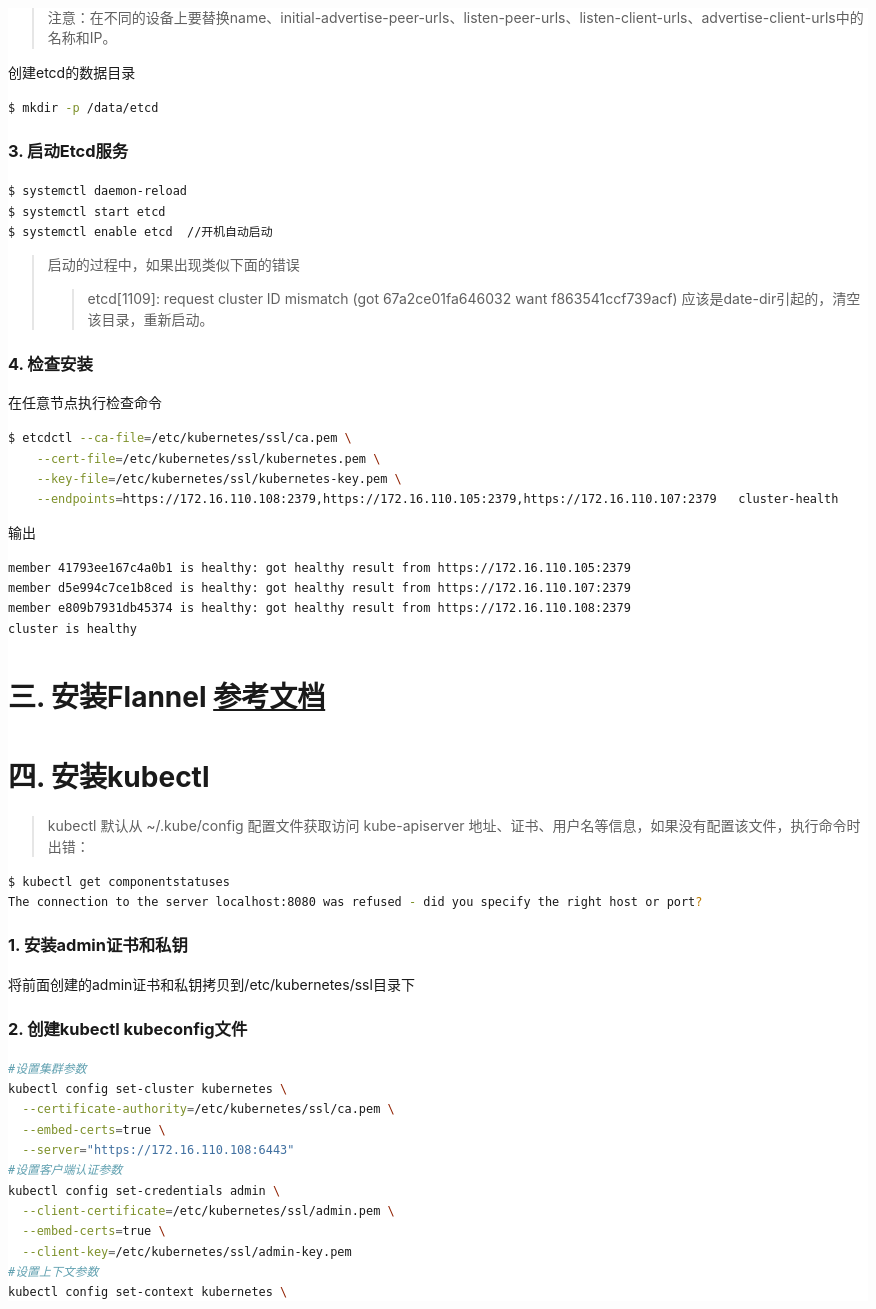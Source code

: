 > 注意：在不同的设备上要替换name、initial-advertise-peer-urls、listen-peer-urls、listen-client-urls、advertise-client-urls中的名称和IP。

创建etcd的数据目录
```Bash
$ mkdir -p /data/etcd
```
### 3. 启动Etcd服务
```Bash
$ systemctl daemon-reload
$ systemctl start etcd
$ systemctl enable etcd  //开机自动启动
```

> 启动的过程中，如果出现类似下面的错误
>> etcd[1109]: request cluster ID mismatch (got 67a2ce01fa646032 want f863541ccf739acf)
>> 应该是date-dir引起的，清空该目录，重新启动。

### 4. 检查安装
在任意节点执行检查命令
```Bash
$ etcdctl --ca-file=/etc/kubernetes/ssl/ca.pem \
    --cert-file=/etc/kubernetes/ssl/kubernetes.pem \
    --key-file=/etc/kubernetes/ssl/kubernetes-key.pem \
    --endpoints=https://172.16.110.108:2379,https://172.16.110.105:2379,https://172.16.110.107:2379   cluster-health
```
输出
```Bash
member 41793ee167c4a0b1 is healthy: got healthy result from https://172.16.110.105:2379
member d5e994c7ce1b8ced is healthy: got healthy result from https://172.16.110.107:2379
member e809b7931db45374 is healthy: got healthy result from https://172.16.110.108:2379
cluster is healthy
```
# 三. 安装Flannel [参考文档](http://www.heaventony.com/2017/06/29/k8s1-6-6%E9%9B%86%E7%BE%A4%E9%83%A8%E7%BD%B2-%E5%BC%80%E5%90%AFTLS%E5%AE%89%E5%85%A8%E8%AE%A4%E8%AF%81-%EF%BC%88%E4%BA%8C%EF%BC%89/)

# 四. 安装kubectl
> kubectl 默认从 ~/.kube/config 配置文件获取访问 kube-apiserver 地址、证书、用户名等信息，如果没有配置该文件，执行命令时出错：
```Bash
$ kubectl get componentstatuses
The connection to the server localhost:8080 was refused - did you specify the right host or port?
```
### 1. 安装admin证书和私钥
将前面创建的admin证书和私钥拷贝到/etc/kubernetes/ssl目录下

### 2. 创建kubectl kubeconfig文件
```Bash
#设置集群参数
kubectl config set-cluster kubernetes \
  --certificate-authority=/etc/kubernetes/ssl/ca.pem \
  --embed-certs=true \
  --server="https://172.16.110.108:6443"
#设置客户端认证参数
kubectl config set-credentials admin \
  --client-certificate=/etc/kubernetes/ssl/admin.pem \
  --embed-certs=true \
  --client-key=/etc/kubernetes/ssl/admin-key.pem
#设置上下文参数
kubectl config set-context kubernetes \
```